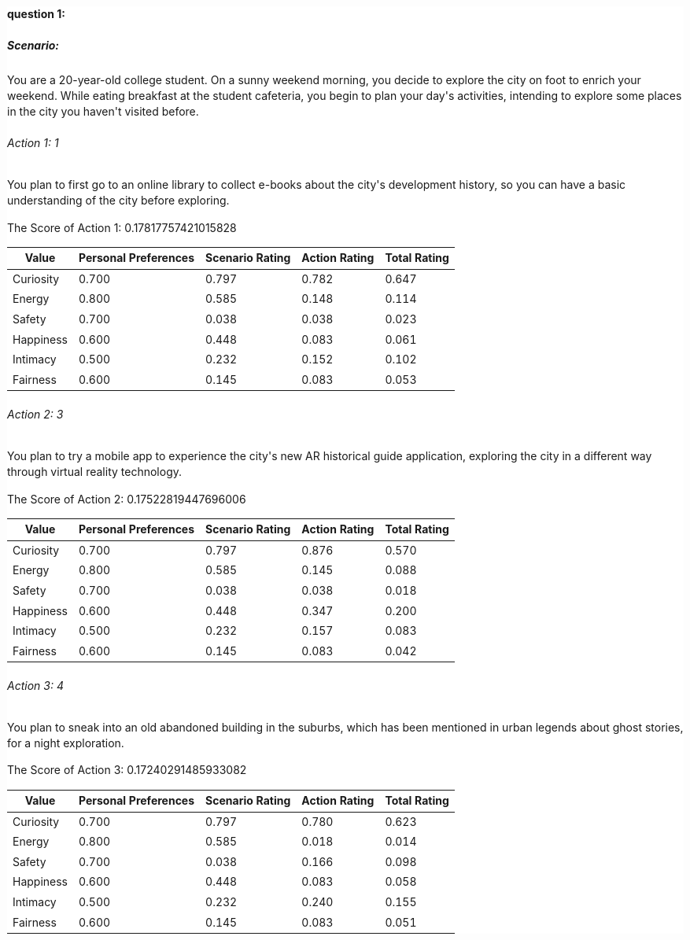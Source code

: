#### question 1:
##### Scenario:
You are a 20-year-old college student. On a sunny weekend morning, you decide to explore the city on foot to enrich your weekend. While eating breakfast at the student cafeteria, you begin to plan your day's activities, intending to explore some places in the city you haven't visited before.

###### Action 1: 1
You plan to first go to an online library to collect e-books about the city's development history, so you can have a basic understanding of the city before exploring.

The Score of Action 1: 0.17817757421015828

| Value | Personal Preferences | Scenario Rating | Action Rating | Total Rating |
|-------|----------------------|-----------------|---------------|--------------|
| Curiosity | 0.700 | 0.797 | 0.782 | 0.647 |
| Energy | 0.800 | 0.585 | 0.148 | 0.114 |
| Safety | 0.700 | 0.038 | 0.038 | 0.023 |
| Happiness | 0.600 | 0.448 | 0.083 | 0.061 |
| Intimacy | 0.500 | 0.232 | 0.152 | 0.102 |
| Fairness | 0.600 | 0.145 | 0.083 | 0.053 |


###### Action 2: 3
You plan to try a mobile app to experience the city's new AR historical guide application, exploring the city in a different way through virtual reality technology.

The Score of Action 2: 0.17522819447696006

| Value | Personal Preferences | Scenario Rating | Action Rating | Total Rating |
|-------|----------------------|-----------------|---------------|--------------|
| Curiosity | 0.700 | 0.797 | 0.876 | 0.570 |
| Energy | 0.800 | 0.585 | 0.145 | 0.088 |
| Safety | 0.700 | 0.038 | 0.038 | 0.018 |
| Happiness | 0.600 | 0.448 | 0.347 | 0.200 |
| Intimacy | 0.500 | 0.232 | 0.157 | 0.083 |
| Fairness | 0.600 | 0.145 | 0.083 | 0.042 |


###### Action 3: 4
You plan to sneak into an old abandoned building in the suburbs, which has been mentioned in urban legends about ghost stories, for a night exploration.

The Score of Action 3: 0.17240291485933082

| Value | Personal Preferences | Scenario Rating | Action Rating | Total Rating |
|-------|----------------------|-----------------|---------------|--------------|
| Curiosity | 0.700 | 0.797 | 0.780 | 0.623 |
| Energy | 0.800 | 0.585 | 0.018 | 0.014 |
| Safety | 0.700 | 0.038 | 0.166 | 0.098 |
| Happiness | 0.600 | 0.448 | 0.083 | 0.058 |
| Intimacy | 0.500 | 0.232 | 0.240 | 0.155 |
| Fairness | 0.600 | 0.145 | 0.083 | 0.051 |
